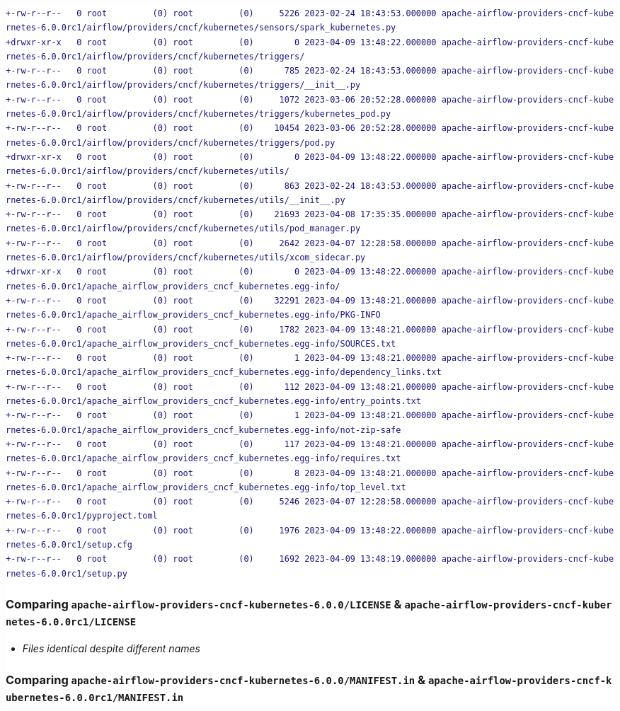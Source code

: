 ```diff
+-rw-r--r--   0 root         (0) root         (0)     5226 2023-02-24 18:43:53.000000 apache-airflow-providers-cncf-kubernetes-6.0.0rc1/airflow/providers/cncf/kubernetes/sensors/spark_kubernetes.py
+drwxr-xr-x   0 root         (0) root         (0)        0 2023-04-09 13:48:22.000000 apache-airflow-providers-cncf-kubernetes-6.0.0rc1/airflow/providers/cncf/kubernetes/triggers/
+-rw-r--r--   0 root         (0) root         (0)      785 2023-02-24 18:43:53.000000 apache-airflow-providers-cncf-kubernetes-6.0.0rc1/airflow/providers/cncf/kubernetes/triggers/__init__.py
+-rw-r--r--   0 root         (0) root         (0)     1072 2023-03-06 20:52:28.000000 apache-airflow-providers-cncf-kubernetes-6.0.0rc1/airflow/providers/cncf/kubernetes/triggers/kubernetes_pod.py
+-rw-r--r--   0 root         (0) root         (0)    10454 2023-03-06 20:52:28.000000 apache-airflow-providers-cncf-kubernetes-6.0.0rc1/airflow/providers/cncf/kubernetes/triggers/pod.py
+drwxr-xr-x   0 root         (0) root         (0)        0 2023-04-09 13:48:22.000000 apache-airflow-providers-cncf-kubernetes-6.0.0rc1/airflow/providers/cncf/kubernetes/utils/
+-rw-r--r--   0 root         (0) root         (0)      863 2023-02-24 18:43:53.000000 apache-airflow-providers-cncf-kubernetes-6.0.0rc1/airflow/providers/cncf/kubernetes/utils/__init__.py
+-rw-r--r--   0 root         (0) root         (0)    21693 2023-04-08 17:35:35.000000 apache-airflow-providers-cncf-kubernetes-6.0.0rc1/airflow/providers/cncf/kubernetes/utils/pod_manager.py
+-rw-r--r--   0 root         (0) root         (0)     2642 2023-04-07 12:28:58.000000 apache-airflow-providers-cncf-kubernetes-6.0.0rc1/airflow/providers/cncf/kubernetes/utils/xcom_sidecar.py
+drwxr-xr-x   0 root         (0) root         (0)        0 2023-04-09 13:48:22.000000 apache-airflow-providers-cncf-kubernetes-6.0.0rc1/apache_airflow_providers_cncf_kubernetes.egg-info/
+-rw-r--r--   0 root         (0) root         (0)    32291 2023-04-09 13:48:21.000000 apache-airflow-providers-cncf-kubernetes-6.0.0rc1/apache_airflow_providers_cncf_kubernetes.egg-info/PKG-INFO
+-rw-r--r--   0 root         (0) root         (0)     1782 2023-04-09 13:48:21.000000 apache-airflow-providers-cncf-kubernetes-6.0.0rc1/apache_airflow_providers_cncf_kubernetes.egg-info/SOURCES.txt
+-rw-r--r--   0 root         (0) root         (0)        1 2023-04-09 13:48:21.000000 apache-airflow-providers-cncf-kubernetes-6.0.0rc1/apache_airflow_providers_cncf_kubernetes.egg-info/dependency_links.txt
+-rw-r--r--   0 root         (0) root         (0)      112 2023-04-09 13:48:21.000000 apache-airflow-providers-cncf-kubernetes-6.0.0rc1/apache_airflow_providers_cncf_kubernetes.egg-info/entry_points.txt
+-rw-r--r--   0 root         (0) root         (0)        1 2023-04-09 13:48:21.000000 apache-airflow-providers-cncf-kubernetes-6.0.0rc1/apache_airflow_providers_cncf_kubernetes.egg-info/not-zip-safe
+-rw-r--r--   0 root         (0) root         (0)      117 2023-04-09 13:48:21.000000 apache-airflow-providers-cncf-kubernetes-6.0.0rc1/apache_airflow_providers_cncf_kubernetes.egg-info/requires.txt
+-rw-r--r--   0 root         (0) root         (0)        8 2023-04-09 13:48:21.000000 apache-airflow-providers-cncf-kubernetes-6.0.0rc1/apache_airflow_providers_cncf_kubernetes.egg-info/top_level.txt
+-rw-r--r--   0 root         (0) root         (0)     5246 2023-04-07 12:28:58.000000 apache-airflow-providers-cncf-kubernetes-6.0.0rc1/pyproject.toml
+-rw-r--r--   0 root         (0) root         (0)     1976 2023-04-09 13:48:22.000000 apache-airflow-providers-cncf-kubernetes-6.0.0rc1/setup.cfg
+-rw-r--r--   0 root         (0) root         (0)     1692 2023-04-09 13:48:19.000000 apache-airflow-providers-cncf-kubernetes-6.0.0rc1/setup.py
```

### Comparing `apache-airflow-providers-cncf-kubernetes-6.0.0/LICENSE` & `apache-airflow-providers-cncf-kubernetes-6.0.0rc1/LICENSE`

 * *Files identical despite different names*

### Comparing `apache-airflow-providers-cncf-kubernetes-6.0.0/MANIFEST.in` & `apache-airflow-providers-cncf-kubernetes-6.0.0rc1/MANIFEST.in`
